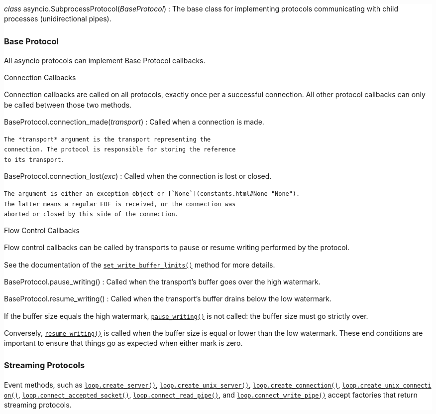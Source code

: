 *class* asyncio.SubprocessProtocol(*BaseProtocol*)
:   The base class for implementing protocols communicating with child
    processes (unidirectional pipes).

### Base Protocol

All asyncio protocols can implement Base Protocol callbacks.

Connection Callbacks

Connection callbacks are called on all protocols, exactly once per
a successful connection. All other protocol callbacks can only be
called between those two methods.

BaseProtocol.connection\_made(*transport*)
:   Called when a connection is made.

    The *transport* argument is the transport representing the
    connection. The protocol is responsible for storing the reference
    to its transport.

BaseProtocol.connection\_lost(*exc*)
:   Called when the connection is lost or closed.

    The argument is either an exception object or [`None`](constants.html#None "None").
    The latter means a regular EOF is received, or the connection was
    aborted or closed by this side of the connection.

Flow Control Callbacks

Flow control callbacks can be called by transports to pause or
resume writing performed by the protocol.

See the documentation of the [`set_write_buffer_limits()`](#asyncio.WriteTransport.set_write_buffer_limits "asyncio.WriteTransport.set_write_buffer_limits")
method for more details.

BaseProtocol.pause\_writing()
:   Called when the transport’s buffer goes over the high watermark.

BaseProtocol.resume\_writing()
:   Called when the transport’s buffer drains below the low watermark.

If the buffer size equals the high watermark,
[`pause_writing()`](#asyncio.BaseProtocol.pause_writing "asyncio.BaseProtocol.pause_writing") is not called: the buffer size must
go strictly over.

Conversely, [`resume_writing()`](#asyncio.BaseProtocol.resume_writing "asyncio.BaseProtocol.resume_writing") is called when the
buffer size is equal or lower than the low watermark. These end
conditions are important to ensure that things go as expected when
either mark is zero.

### Streaming Protocols

Event methods, such as [`loop.create_server()`](asyncio-eventloop.html#asyncio.loop.create_server "asyncio.loop.create_server"),
[`loop.create_unix_server()`](asyncio-eventloop.html#asyncio.loop.create_unix_server "asyncio.loop.create_unix_server"), [`loop.create_connection()`](asyncio-eventloop.html#asyncio.loop.create_connection "asyncio.loop.create_connection"),
[`loop.create_unix_connection()`](asyncio-eventloop.html#asyncio.loop.create_unix_connection "asyncio.loop.create_unix_connection"), [`loop.connect_accepted_socket()`](asyncio-eventloop.html#asyncio.loop.connect_accepted_socket "asyncio.loop.connect_accepted_socket"),
[`loop.connect_read_pipe()`](asyncio-eventloop.html#asyncio.loop.connect_read_pipe "asyncio.loop.connect_read_pipe"), and [`loop.connect_write_pipe()`](asyncio-eventloop.html#asyncio.loop.connect_write_pipe "asyncio.loop.connect_write_pipe")
accept factories that return streaming protocols.
